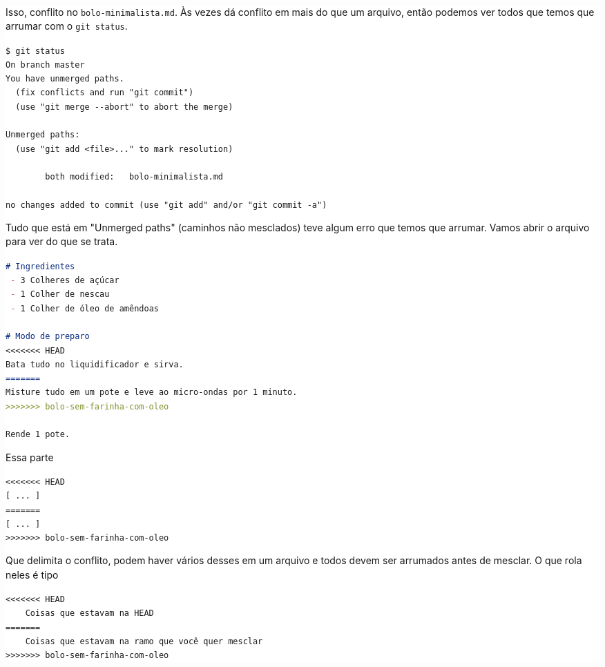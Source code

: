 Isso, conflito no `bolo-minimalista.md`. Às vezes dá conflito em mais do que um
arquivo, então podemos ver todos que temos que arrumar com o `git status`.

```shell
$ git status
On branch master
You have unmerged paths.
  (fix conflicts and run "git commit")
  (use "git merge --abort" to abort the merge)

Unmerged paths:
  (use "git add <file>..." to mark resolution)

        both modified:   bolo-minimalista.md

no changes added to commit (use "git add" and/or "git commit -a")
```

Tudo que está em "Unmerged paths" (caminhos não mesclados) teve algum erro que temos que arrumar. Vamos abrir o arquivo para ver do que se trata.

```markdown
# Ingredientes
 - 3 Colheres de açúcar
 - 1 Colher de nescau
 - 1 Colher de óleo de amêndoas

# Modo de preparo
<<<<<<< HEAD
Bata tudo no liquidificador e sirva.
=======
Misture tudo em um pote e leve ao micro-ondas por 1 minuto.
>>>>>>> bolo-sem-farinha-com-oleo

Rende 1 pote.
```

Essa parte

```
<<<<<<< HEAD
[ ... ]
=======
[ ... ]
>>>>>>> bolo-sem-farinha-com-oleo
```

Que delimita o conflito, podem haver vários desses em um arquivo e todos devem ser arrumados antes de mesclar. O que rola neles é tipo

```
<<<<<<< HEAD
    Coisas que estavam na HEAD
=======
    Coisas que estavam na ramo que você quer mesclar
>>>>>>> bolo-sem-farinha-com-oleo
```
